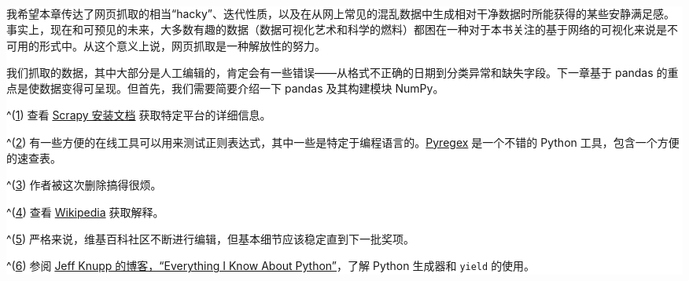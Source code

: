 我希望本章传达了网页抓取的相当“hacky”、迭代性质，以及在从网上常见的混乱数据中生成相对干净数据时所能获得的某些安静满足感。事实上，现在和可预见的未来，大多数有趣的数据（数据可视化艺术和科学的燃料）都困在一种对于本书关注的基于网络的可视化来说是不可用的形式中。从这个意义上说，网页抓取是一种解放性的努力。

我们抓取的数据，其中大部分是人工编辑的，肯定会有一些错误——从格式不正确的日期到分类异常和缺失字段。下一章基于 pandas 的重点是使数据变得可呈现。但首先，我们需要简要介绍一下 pandas 及其构建模块 NumPy。

^([1](ch06.xhtml#idm45607786166832-marker)) 查看 [Scrapy 安装文档](https://oreil.ly/LamAt) 获取特定平台的详细信息。

^([2](ch06.xhtml#idm45607785183776-marker)) 有一些方便的在线工具可以用来测试正则表达式，其中一些是特定于编程语言的。[Pyregex](http://www.pyregex.com) 是一个不错的 Python 工具，包含一个方便的速查表。

^([3](ch06.xhtml#idm45607784791328-marker)) 作者被这次删除搞得很烦。

^([4](ch06.xhtml#idm45607784789392-marker)) 查看 [Wikipedia](https://oreil.ly/pLVcE) 获取解释。

^([5](ch06.xhtml#idm45607784684416-marker)) 严格来说，维基百科社区不断进行编辑，但基本细节应该稳定直到下一批奖项。

^([6](ch06.xhtml#idm45607784643296-marker)) 参阅 [Jeff Knupp 的博客，“Everything I Know About Python”](https://oreil.ly/qgku4)，了解 Python 生成器和 `yield` 的使用。
